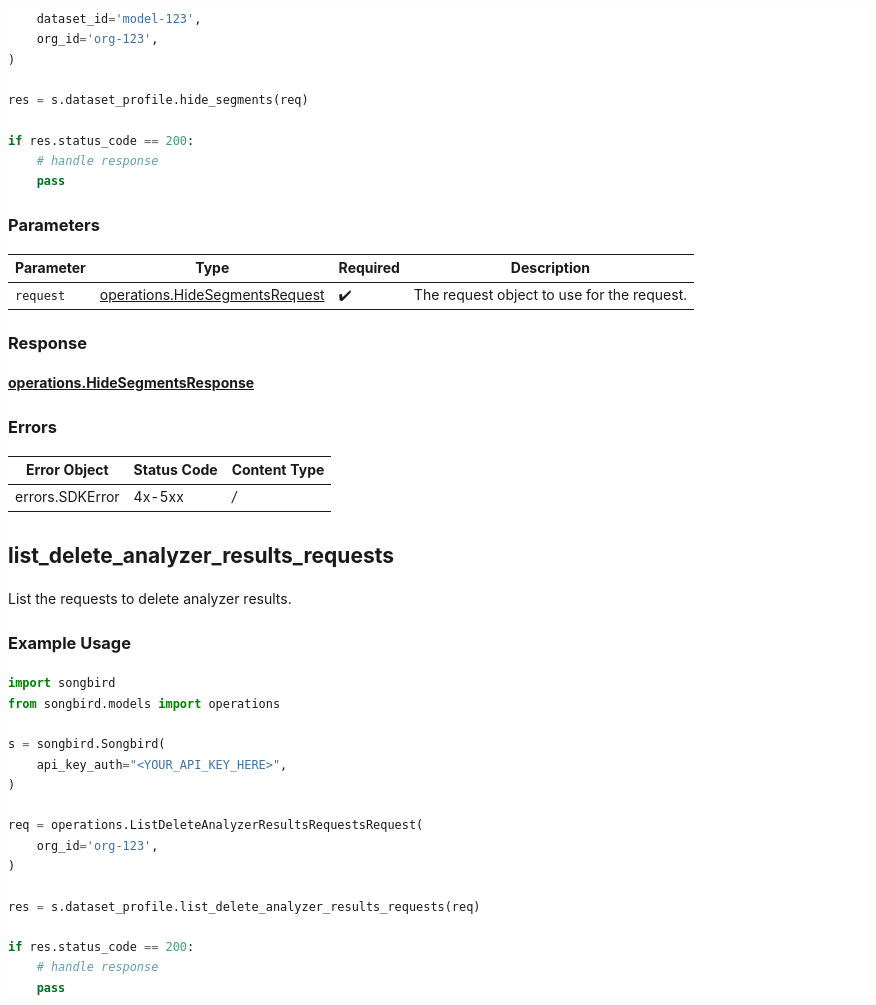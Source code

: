 ```python
    dataset_id='model-123',
    org_id='org-123',
)

res = s.dataset_profile.hide_segments(req)

if res.status_code == 200:
    # handle response
    pass
```

### Parameters

| Parameter                                                                        | Type                                                                             | Required                                                                         | Description                                                                      |
| -------------------------------------------------------------------------------- | -------------------------------------------------------------------------------- | -------------------------------------------------------------------------------- | -------------------------------------------------------------------------------- |
| `request`                                                                        | [operations.HideSegmentsRequest](../../models/operations/hidesegmentsrequest.md) | :heavy_check_mark:                                                               | The request object to use for the request.                                       |


### Response

**[operations.HideSegmentsResponse](../../models/operations/hidesegmentsresponse.md)**
### Errors

| Error Object    | Status Code     | Content Type    |
| --------------- | --------------- | --------------- |
| errors.SDKError | 4x-5xx          | */*             |

## list_delete_analyzer_results_requests

List the requests to delete analyzer results.

        

### Example Usage

```python
import songbird
from songbird.models import operations

s = songbird.Songbird(
    api_key_auth="<YOUR_API_KEY_HERE>",
)

req = operations.ListDeleteAnalyzerResultsRequestsRequest(
    org_id='org-123',
)

res = s.dataset_profile.list_delete_analyzer_results_requests(req)

if res.status_code == 200:
    # handle response
    pass
```
